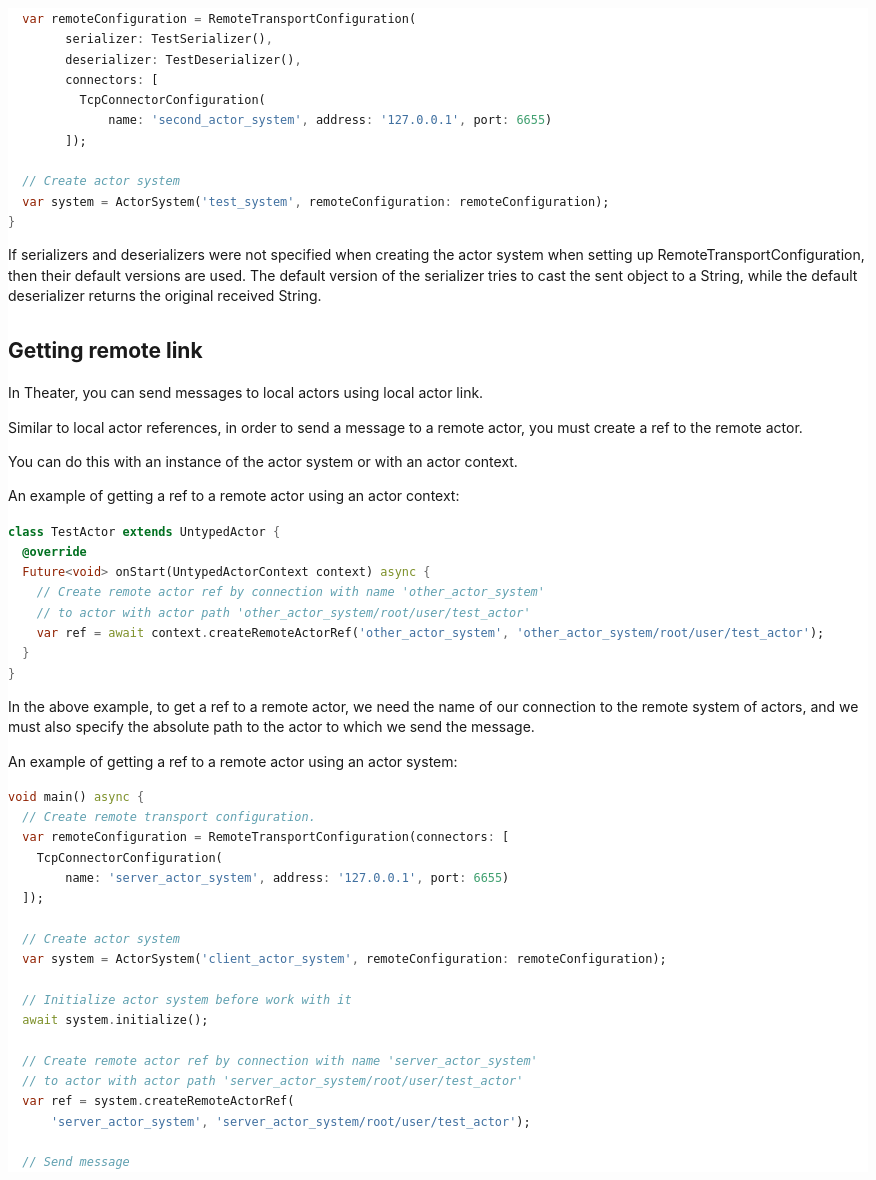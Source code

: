 ```dart
  var remoteConfiguration = RemoteTransportConfiguration(
        serializer: TestSerializer(),
        deserializer: TestDeserializer(),
        connectors: [
          TcpConnectorConfiguration(
              name: 'second_actor_system', address: '127.0.0.1', port: 6655)
        ]);

  // Create actor system
  var system = ActorSystem('test_system', remoteConfiguration: remoteConfiguration);
}
```

If serializers and deserializers were not specified when creating the actor system when setting up RemoteTransportConfiguration, then their default versions are used. The default version of the serializer tries to cast the sent object to a String, while the default deserializer returns the original received String.

## Getting remote link

In Theater, you can send messages to local actors using local actor link.

Similar to local actor references, in order to send a message to a remote actor, you must create a ref to the remote actor.

You can do this with an instance of the actor system or with an actor context.

An example of getting a ref to a remote actor using an actor context:

```dart
class TestActor extends UntypedActor {
  @override
  Future<void> onStart(UntypedActorContext context) async {
    // Create remote actor ref by connection with name 'other_actor_system'
    // to actor with actor path 'other_actor_system/root/user/test_actor'
    var ref = await context.createRemoteActorRef('other_actor_system', 'other_actor_system/root/user/test_actor');
  }
}
```

In the above example, to get a ref to a remote actor, we need the name of our connection to the remote system of actors, and we must also specify the absolute path to the actor to which we send the message.

An example of getting a ref to a remote actor using an actor system:

```dart
void main() async {
  // Create remote transport configuration.
  var remoteConfiguration = RemoteTransportConfiguration(connectors: [
    TcpConnectorConfiguration(
        name: 'server_actor_system', address: '127.0.0.1', port: 6655)
  ]);

  // Create actor system
  var system = ActorSystem('client_actor_system', remoteConfiguration: remoteConfiguration);

  // Initialize actor system before work with it
  await system.initialize();

  // Create remote actor ref by connection with name 'server_actor_system'
  // to actor with actor path 'server_actor_system/root/user/test_actor'
  var ref = system.createRemoteActorRef(
      'server_actor_system', 'server_actor_system/root/user/test_actor');

  // Send message
```